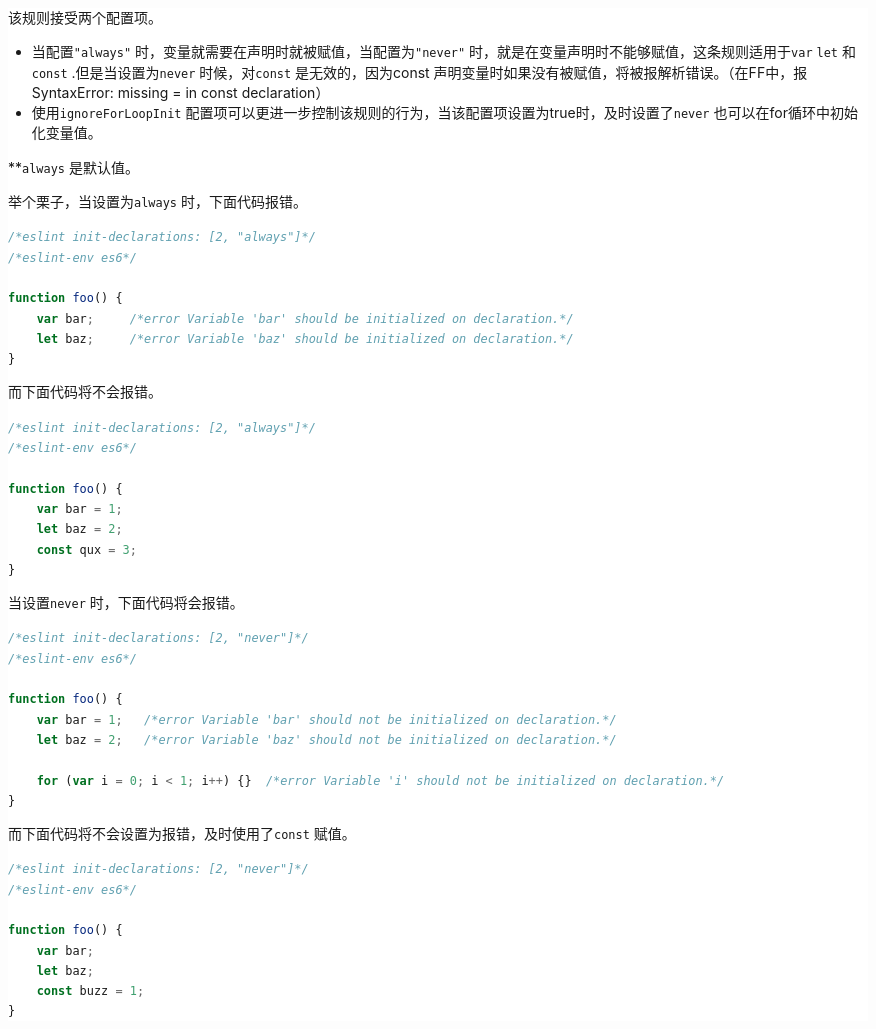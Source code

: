该规则接受两个配置项。

* 当配置`"always"` 时，变量就需要在声明时就被赋值，当配置为`"never"` 时，就是在变量声明时不能够赋值，这条规则适用于`var`  `let` 和` const` .但是当设置为`never` 时候，对`const` 是无效的，因为const 声明变量时如果没有被赋值，将被报解析错误。（在FF中，报SyntaxError: missing = in const declaration）
* 使用`ignoreForLoopInit` 配置项可以更进一步控制该规则的行为，当该配置项设置为true时，及时设置了`never` 也可以在for循环中初始化变量值。

**`always` 是默认值。

举个栗子，当设置为`always` 时，下面代码报错。

``` javascript
/*eslint init-declarations: [2, "always"]*/
/*eslint-env es6*/

function foo() {
    var bar;     /*error Variable 'bar' should be initialized on declaration.*/
    let baz;     /*error Variable 'baz' should be initialized on declaration.*/
}

```

而下面代码将不会报错。

``` javascript
/*eslint init-declarations: [2, "always"]*/
/*eslint-env es6*/

function foo() {
    var bar = 1;
    let baz = 2;
    const qux = 3;
}
```

当设置`never` 时，下面代码将会报错。

``` javascript
/*eslint init-declarations: [2, "never"]*/
/*eslint-env es6*/

function foo() {
    var bar = 1;   /*error Variable 'bar' should not be initialized on declaration.*/
    let baz = 2;   /*error Variable 'baz' should not be initialized on declaration.*/

    for (var i = 0; i < 1; i++) {}  /*error Variable 'i' should not be initialized on declaration.*/
}
```

而下面代码将不会设置为报错，及时使用了`const` 赋值。

``` javascript
/*eslint init-declarations: [2, "never"]*/
/*eslint-env es6*/

function foo() {
    var bar;
    let baz;
    const buzz = 1;
}
```
